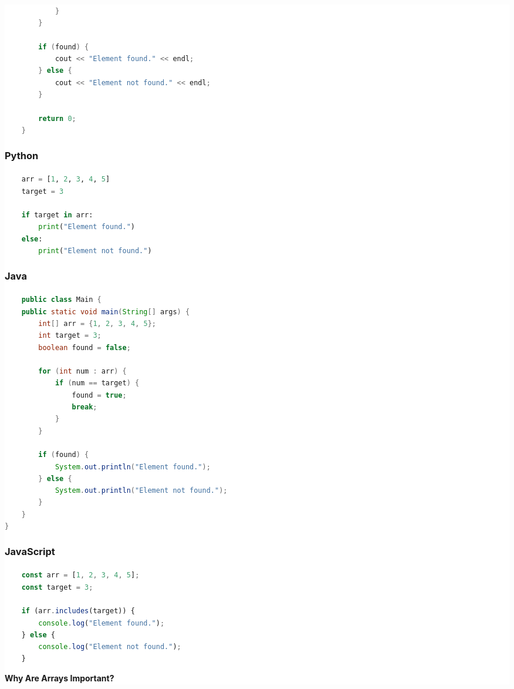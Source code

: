 ```cpp
            }
        }

        if (found) {
            cout << "Element found." << endl;
        } else {
            cout << "Element not found." << endl;
        }

        return 0;
    }
```
### Python
```python
    arr = [1, 2, 3, 4, 5]
    target = 3

    if target in arr:
        print("Element found.")
    else:
        print("Element not found.")
```
### Java
```java
    public class Main {
    public static void main(String[] args) {
        int[] arr = {1, 2, 3, 4, 5};
        int target = 3;
        boolean found = false;

        for (int num : arr) {
            if (num == target) {
                found = true;
                break;
            }
        }

        if (found) {
            System.out.println("Element found.");
        } else {
            System.out.println("Element not found.");
        }
    }
}
```
### JavaScript
```javascript
    const arr = [1, 2, 3, 4, 5];
    const target = 3;

    if (arr.includes(target)) {
        console.log("Element found.");
    } else {
        console.log("Element not found.");
    }
```
**Why Are Arrays Important?**
